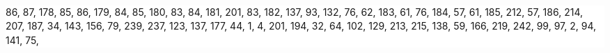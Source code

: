   86,
  87,
  178,
  85,
  86,
  179,
  84,
  85,
  180,
  83,
  84,
  181,
  201,
  83,
  182,
  137,
  93,
  132,
  76,
  62,
  183,
  61,
  76,
  184,
  57,
  61,
  185,
  212,
  57,
  186,
  214,
  207,
  187,
  34,
  143,
  156,
  79,
  239,
  237,
  123,
  137,
  177,
  44,
  1,
  4,
  201,
  194,
  32,
  64,
  102,
  129,
  213,
  215,
  138,
  59,
  166,
  219,
  242,
  99,
  97,
  2,
  94,
  141,
  75,